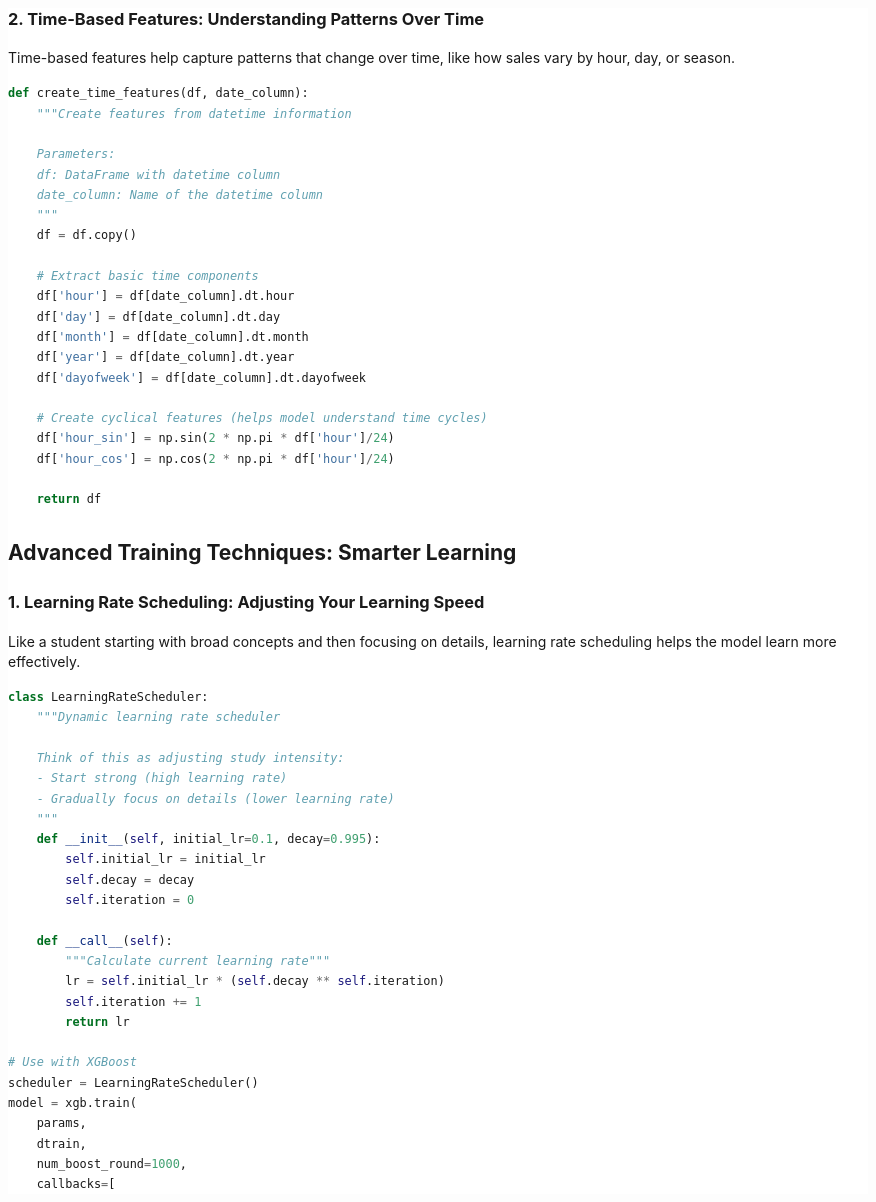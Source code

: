 ### 2. Time-Based Features: Understanding Patterns Over Time

Time-based features help capture patterns that change over time, like how sales vary by hour, day, or season.

```python
def create_time_features(df, date_column):
    """Create features from datetime information
    
    Parameters:
    df: DataFrame with datetime column
    date_column: Name of the datetime column
    """
    df = df.copy()
    
    # Extract basic time components
    df['hour'] = df[date_column].dt.hour
    df['day'] = df[date_column].dt.day
    df['month'] = df[date_column].dt.month
    df['year'] = df[date_column].dt.year
    df['dayofweek'] = df[date_column].dt.dayofweek
    
    # Create cyclical features (helps model understand time cycles)
    df['hour_sin'] = np.sin(2 * np.pi * df['hour']/24)
    df['hour_cos'] = np.cos(2 * np.pi * df['hour']/24)
    
    return df
```

## Advanced Training Techniques: Smarter Learning

### 1. Learning Rate Scheduling: Adjusting Your Learning Speed

Like a student starting with broad concepts and then focusing on details, learning rate scheduling helps the model learn more effectively.

```python
class LearningRateScheduler:
    """Dynamic learning rate scheduler
    
    Think of this as adjusting study intensity:
    - Start strong (high learning rate)
    - Gradually focus on details (lower learning rate)
    """
    def __init__(self, initial_lr=0.1, decay=0.995):
        self.initial_lr = initial_lr
        self.decay = decay
        self.iteration = 0
    
    def __call__(self):
        """Calculate current learning rate"""
        lr = self.initial_lr * (self.decay ** self.iteration)
        self.iteration += 1
        return lr

# Use with XGBoost
scheduler = LearningRateScheduler()
model = xgb.train(
    params,
    dtrain,
    num_boost_round=1000,
    callbacks=[
```